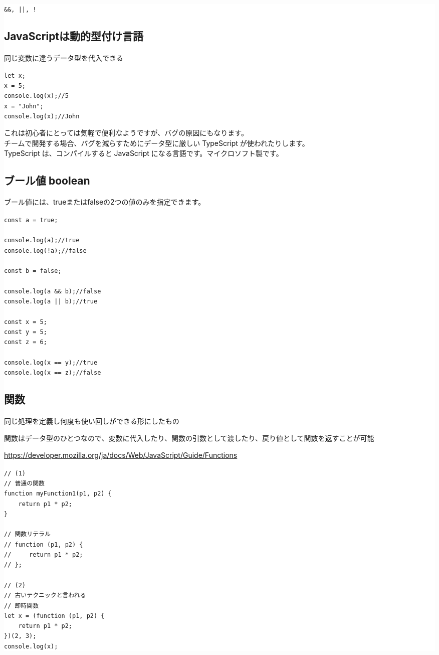 `&&, ||, !`

## JavaScriptは動的型付け言語

同じ変数に違うデータ型を代入できる
```
let x;
x = 5;
console.log(x);//5
x = "John";
console.log(x);//John
```
これは初心者にとっては気軽で便利なようですが、バグの原因にもなります。  
チームで開発する場合、バグを減らすためにデータ型に厳しい TypeScript が使われたりします。  
TypeScript は、コンパイルすると JavaScript になる言語です。マイクロソフト製です。

## ブール値 boolean

ブール値には、trueまたはfalseの2つの値のみを指定できます。

```
const a = true;

console.log(a);//true
console.log(!a);//false

const b = false;

console.log(a && b);//false
console.log(a || b);//true

const x = 5;
const y = 5;
const z = 6;

console.log(x == y);//true
console.log(x == z);//false
```

## 関数

同じ処理を定義し何度も使い回しができる形にしたもの

関数はデータ型のひとつなので、変数に代入したり、関数の引数として渡したり、戻り値として関数を返すことが可能

https://developer.mozilla.org/ja/docs/Web/JavaScript/Guide/Functions
```
// (1)
// 普通の関数
function myFunction1(p1, p2) {
    return p1 * p2;
}

// 関数リテラル
// function (p1, p2) {
//     return p1 * p2;
// };

// (2)
// 古いテクニックと言われる
// 即時関数
let x = (function (p1, p2) {
    return p1 * p2;
})(2, 3);
console.log(x);
```